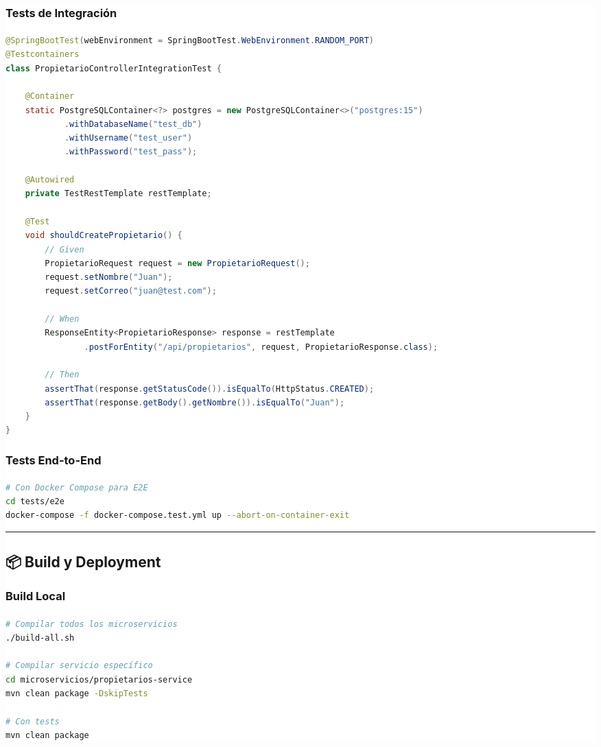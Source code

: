 ### Tests de Integración

```java
@SpringBootTest(webEnvironment = SpringBootTest.WebEnvironment.RANDOM_PORT)
@Testcontainers
class PropietarioControllerIntegrationTest {
    
    @Container
    static PostgreSQLContainer<?> postgres = new PostgreSQLContainer<>("postgres:15")
            .withDatabaseName("test_db")
            .withUsername("test_user")
            .withPassword("test_pass");
    
    @Autowired
    private TestRestTemplate restTemplate;
    
    @Test
    void shouldCreatePropietario() {
        // Given
        PropietarioRequest request = new PropietarioRequest();
        request.setNombre("Juan");
        request.setCorreo("juan@test.com");
        
        // When
        ResponseEntity<PropietarioResponse> response = restTemplate
                .postForEntity("/api/propietarios", request, PropietarioResponse.class);
        
        // Then
        assertThat(response.getStatusCode()).isEqualTo(HttpStatus.CREATED);
        assertThat(response.getBody().getNombre()).isEqualTo("Juan");
    }
}
```

### Tests End-to-End

```bash
# Con Docker Compose para E2E
cd tests/e2e
docker-compose -f docker-compose.test.yml up --abort-on-container-exit
```

---

## 📦 Build y Deployment

### Build Local

```bash
# Compilar todos los microservicios
./build-all.sh

# Compilar servicio específico
cd microservicios/propietarios-service
mvn clean package -DskipTests

# Con tests
mvn clean package
```

